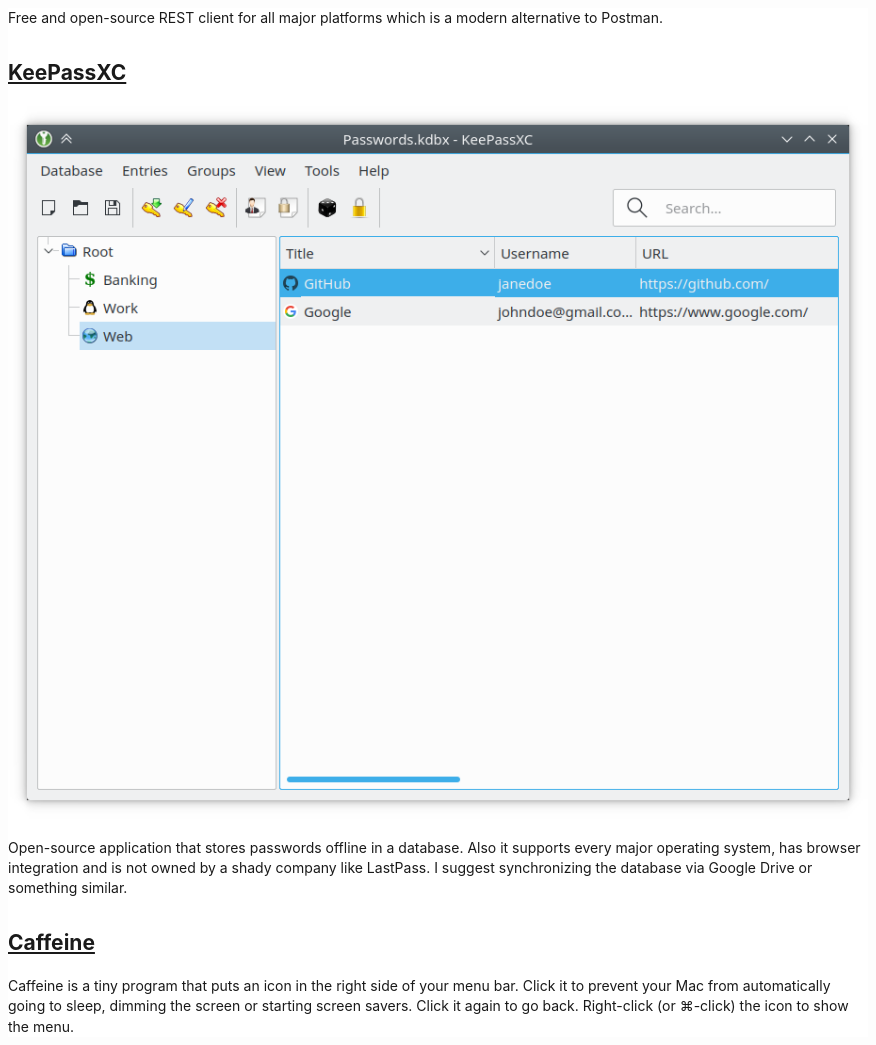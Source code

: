 Free and open-source REST client for all major platforms which is a modern alternative to Postman.

## [KeePassXC](https://keepassxc.org)

![keepassxc](images/keepassxc.png)

Open-source application that stores passwords offline in a database. Also it supports every major operating system, has browser integration and is not owned by a shady company like LastPass. I suggest synchronizing the database via Google Drive or something similar.

## [Caffeine](http://lightheadsw.com/caffeine)

Caffeine is a tiny program that puts an icon in the right side of your menu bar. Click it to prevent your Mac from automatically going to sleep, dimming the screen or starting screen savers. Click it again to go back. Right-click (or ⌘-click) the icon to show the menu.

